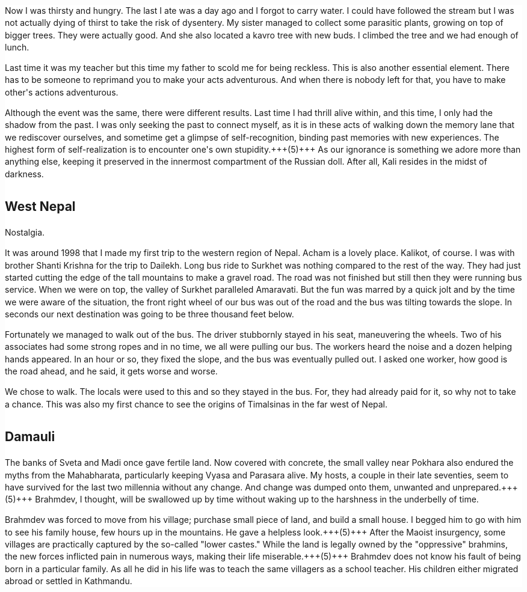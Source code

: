 Now I was thirsty and hungry. The last I ate was a day ago and I forgot to carry water. I could have followed the stream but I was not actually dying of thirst to take the risk of dysentery. My sister managed to collect some parasitic plants, growing on top of bigger trees. They were actually good. And she also located a kavro tree with new buds. I climbed the tree and we had enough of lunch.

Last time it was my teacher but this time my father to scold me for being reckless. This is also another essential element. There has to be someone to reprimand you to make your acts adventurous. And when there is nobody left for that, you have to make other's actions adventurous.

Although the event was the same, there were different results. Last time I had thrill alive within, and this time, I only had the shadow from the past. I was only seeking the past to connect myself, as it is in these acts of walking down the memory lane that we rediscover ourselves, and sometime get a glimpse of self-recognition, binding past memories with new experiences. The highest form of self-realization is to encounter one's own stupidity.+++(5)+++ As our ignorance is something we adore more than anything else, keeping it preserved in the innermost compartment of the Russian doll. After all, Kali resides in the midst of darkness.

## West Nepal
Nostalgia.

It was around 1998 that I made my first trip to the western region of Nepal. Acham is a lovely place. Kalikot, of course. I was with brother Shanti Krishna for the trip to Dailekh. Long bus ride to Surkhet was nothing compared to the rest of the way. They had just started cutting the edge of the tall mountains to make a gravel road. The road was not finished but still then they were running bus service. When we were on top, the valley of Surkhet paralleled Amaravati. But the fun was marred by a quick jolt and by the time we were aware of the situation, the front right wheel of our bus was out of the road and the bus was tilting towards the slope. In seconds our next destination was going to be three thousand feet below.

Fortunately we managed to walk out of the bus. The driver stubbornly stayed in his seat, maneuvering the wheels. Two of his associates had some strong ropes and in no time, we all were pulling our bus. The workers heard the noise and a dozen helping hands appeared. In an hour or so, they fixed the slope, and the bus was eventually pulled out. I asked one worker, how good is the road ahead, and he said, it gets worse and worse.

We chose to walk. The locals were used to this and so they stayed in the bus. For, they had already paid for it, so why not to take a chance. This was also my first chance to see the origins of Timalsinas in the far west of Nepal.

## Damauli
The banks of Sveta and Madi once gave fertile land. Now covered with concrete, the small valley near Pokhara also endured the myths from the Mahabharata, particularly keeping Vyasa and Parasara alive. My hosts, a couple in their late seventies, seem to have survived for the last two millennia without any change. And change was dumped onto them, unwanted and unprepared.+++(5)+++ Brahmdev, I thought, will be swallowed up by time without waking up to the harshness in the underbelly of time.

Brahmdev was forced to move from his village; purchase small piece of land, and build a small house. I begged him to go with him to see his family house, few hours up in the mountains. He gave a helpless look.+++(5)+++ After the Maoist insurgency, some villages are practically captured by the so-called "lower castes." While the land is legally owned by the "oppressive" brahmins, the new forces inflicted pain in numerous ways, making their life miserable.+++(5)+++ Brahmdev does not know his fault of being born in a particular family. As all he did in his life was to teach the same villagers as a school teacher. His children either migrated abroad or settled in Kathmandu.
